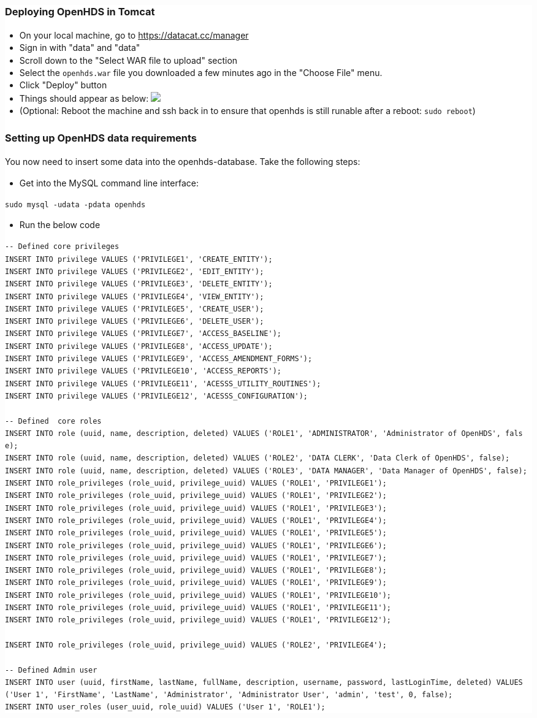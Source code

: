 ### Deploying OpenHDS in Tomcat

- On your local machine, go to https://datacat.cc/manager  
- Sign in with "data" and "data"
- Scroll down to the "Select WAR file to upload" section
- Select the `openhds.war` file you downloaded a few minutes ago in the "Choose File" menu.
- Click "Deploy" button
- Things should appear as below:
![](img/tomcat3.png)
- (Optional: Reboot the machine and ssh back in to ensure that openhds is still runable after a reboot: `sudo reboot`)


### Setting up OpenHDS data requirements

You now need to insert some data into the openhds-database. Take the following steps:

- Get into the MySQL command line interface:
```
sudo mysql -udata -pdata openhds
```
- Run the below code

```
-- Defined core privileges
INSERT INTO privilege VALUES ('PRIVILEGE1', 'CREATE_ENTITY');
INSERT INTO privilege VALUES ('PRIVILEGE2', 'EDIT_ENTITY');
INSERT INTO privilege VALUES ('PRIVILEGE3', 'DELETE_ENTITY');
INSERT INTO privilege VALUES ('PRIVILEGE4', 'VIEW_ENTITY');
INSERT INTO privilege VALUES ('PRIVILEGE5', 'CREATE_USER');
INSERT INTO privilege VALUES ('PRIVILEGE6', 'DELETE_USER');
INSERT INTO privilege VALUES ('PRIVILEGE7', 'ACCESS_BASELINE');
INSERT INTO privilege VALUES ('PRIVILEGE8', 'ACCESS_UPDATE');
INSERT INTO privilege VALUES ('PRIVILEGE9', 'ACCESS_AMENDMENT_FORMS');
INSERT INTO privilege VALUES ('PRIVILEGE10', 'ACCESS_REPORTS');
INSERT INTO privilege VALUES ('PRIVILEGE11', 'ACESSS_UTILITY_ROUTINES');
INSERT INTO privilege VALUES ('PRIVILEGE12', 'ACESSS_CONFIGURATION');

-- Defined  core roles
INSERT INTO role (uuid, name, description, deleted) VALUES ('ROLE1', 'ADMINISTRATOR', 'Administrator of OpenHDS', false);
INSERT INTO role (uuid, name, description, deleted) VALUES ('ROLE2', 'DATA CLERK', 'Data Clerk of OpenHDS', false);
INSERT INTO role (uuid, name, description, deleted) VALUES ('ROLE3', 'DATA MANAGER', 'Data Manager of OpenHDS', false);
INSERT INTO role_privileges (role_uuid, privilege_uuid) VALUES ('ROLE1', 'PRIVILEGE1');
INSERT INTO role_privileges (role_uuid, privilege_uuid) VALUES ('ROLE1', 'PRIVILEGE2');
INSERT INTO role_privileges (role_uuid, privilege_uuid) VALUES ('ROLE1', 'PRIVILEGE3');
INSERT INTO role_privileges (role_uuid, privilege_uuid) VALUES ('ROLE1', 'PRIVILEGE4');
INSERT INTO role_privileges (role_uuid, privilege_uuid) VALUES ('ROLE1', 'PRIVILEGE5');
INSERT INTO role_privileges (role_uuid, privilege_uuid) VALUES ('ROLE1', 'PRIVILEGE6');
INSERT INTO role_privileges (role_uuid, privilege_uuid) VALUES ('ROLE1', 'PRIVILEGE7');
INSERT INTO role_privileges (role_uuid, privilege_uuid) VALUES ('ROLE1', 'PRIVILEGE8');
INSERT INTO role_privileges (role_uuid, privilege_uuid) VALUES ('ROLE1', 'PRIVILEGE9');
INSERT INTO role_privileges (role_uuid, privilege_uuid) VALUES ('ROLE1', 'PRIVILEGE10');
INSERT INTO role_privileges (role_uuid, privilege_uuid) VALUES ('ROLE1', 'PRIVILEGE11');
INSERT INTO role_privileges (role_uuid, privilege_uuid) VALUES ('ROLE1', 'PRIVILEGE12');

INSERT INTO role_privileges (role_uuid, privilege_uuid) VALUES ('ROLE2', 'PRIVILEGE4');

-- Defined Admin user
INSERT INTO user (uuid, firstName, lastName, fullName, description, username, password, lastLoginTime, deleted) VALUES ('User 1', 'FirstName', 'LastName', 'Administrator', 'Administrator User', 'admin', 'test', 0, false);
INSERT INTO user_roles (user_uuid, role_uuid) VALUES ('User 1', 'ROLE1');
```